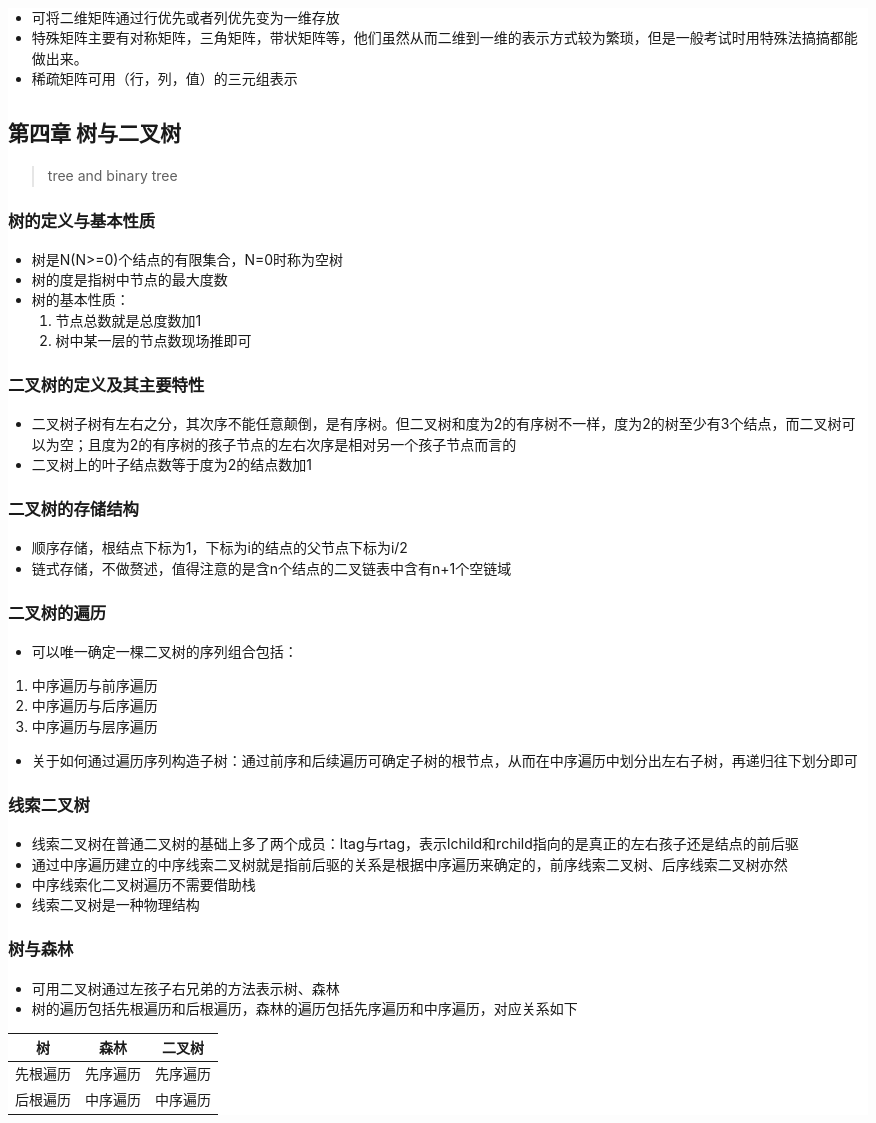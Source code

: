 * 可将二维矩阵通过行优先或者列优先变为一维存放
* 特殊矩阵主要有对称矩阵，三角矩阵，带状矩阵等，他们虽然从而二维到一维的表示方式较为繁琐，但是一般考试时用特殊法搞搞都能做出来。
* 稀疏矩阵可用（行，列，值）的三元组表示

## 第四章 树与二叉树
> tree and binary tree

### 树的定义与基本性质

* 树是N(N>=0)个结点的有限集合，N=0时称为空树
* 树的度是指树中节点的最大度数
* 树的基本性质：  
  1. 节点总数就是总度数加1
  2. 树中某一层的节点数现场推即可

### 二叉树的定义及其主要特性

* 二叉树子树有左右之分，其次序不能任意颠倒，是有序树。但二叉树和度为2的有序树不一样，度为2的树至少有3个结点，而二叉树可以为空；且度为2的有序树的孩子节点的左右次序是相对另一个孩子节点而言的
* 二叉树上的叶子结点数等于度为2的结点数加1

### 二叉树的存储结构

* 顺序存储，根结点下标为1，下标为i的结点的父节点下标为i/2
* 链式存储，不做赘述，值得注意的是含n个结点的二叉链表中含有n+1个空链域

### 二叉树的遍历

* 可以唯一确定一棵二叉树的序列组合包括：  
1. 中序遍历与前序遍历
2. 中序遍历与后序遍历
3. 中序遍历与层序遍历
* 关于如何通过遍历序列构造子树：通过前序和后续遍历可确定子树的根节点，从而在中序遍历中划分出左右子树，再递归往下划分即可

### 线索二叉树

* 线索二叉树在普通二叉树的基础上多了两个成员：ltag与rtag，表示lchild和rchild指向的是真正的左右孩子还是结点的前后驱
* 通过中序遍历建立的中序线索二叉树就是指前后驱的关系是根据中序遍历来确定的，前序线索二叉树、后序线索二叉树亦然
* 中序线索化二叉树遍历不需要借助栈
* 线索二叉树是一种物理结构

### 树与森林

* 可用二叉树通过左孩子右兄弟的方法表示树、森林
* 树的遍历包括先根遍历和后根遍历，森林的遍历包括先序遍历和中序遍历，对应关系如下

|树|森林|二叉树|
|:-:|:-----:  | :----:|
|先根遍历|先序遍历|先序遍历|
|后根遍历|中序遍历|中序遍历|
